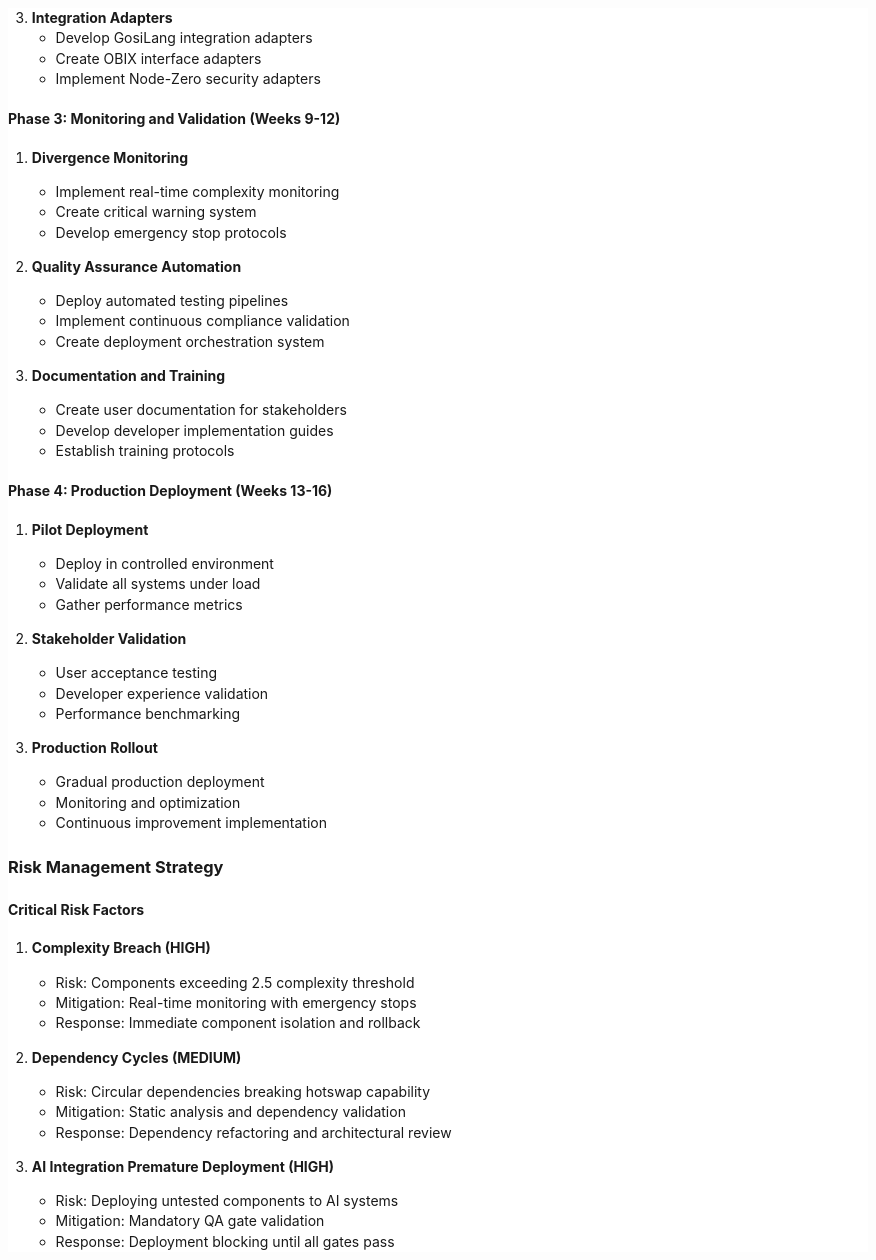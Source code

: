 3. **Integration Adapters**
   - Develop GosiLang integration adapters
   - Create OBIX interface adapters
   - Implement Node-Zero security adapters

#### Phase 3: Monitoring and Validation (Weeks 9-12)
1. **Divergence Monitoring**
   - Implement real-time complexity monitoring
   - Create critical warning system
   - Develop emergency stop protocols

2. **Quality Assurance Automation**
   - Deploy automated testing pipelines
   - Implement continuous compliance validation
   - Create deployment orchestration system

3. **Documentation and Training**
   - Create user documentation for stakeholders
   - Develop developer implementation guides
   - Establish training protocols

#### Phase 4: Production Deployment (Weeks 13-16)
1. **Pilot Deployment**
   - Deploy in controlled environment
   - Validate all systems under load
   - Gather performance metrics

2. **Stakeholder Validation**
   - User acceptance testing
   - Developer experience validation
   - Performance benchmarking

3. **Production Rollout**
   - Gradual production deployment
   - Monitoring and optimization
   - Continuous improvement implementation

### Risk Management Strategy

#### Critical Risk Factors
1. **Complexity Breach (HIGH)**
   - Risk: Components exceeding 2.5 complexity threshold
   - Mitigation: Real-time monitoring with emergency stops
   - Response: Immediate component isolation and rollback

2. **Dependency Cycles (MEDIUM)**
   - Risk: Circular dependencies breaking hotswap capability
   - Mitigation: Static analysis and dependency validation
   - Response: Dependency refactoring and architectural review

3. **AI Integration Premature Deployment (HIGH)**
   - Risk: Deploying untested components to AI systems
   - Mitigation: Mandatory QA gate validation
   - Response: Deployment blocking until all gates pass
